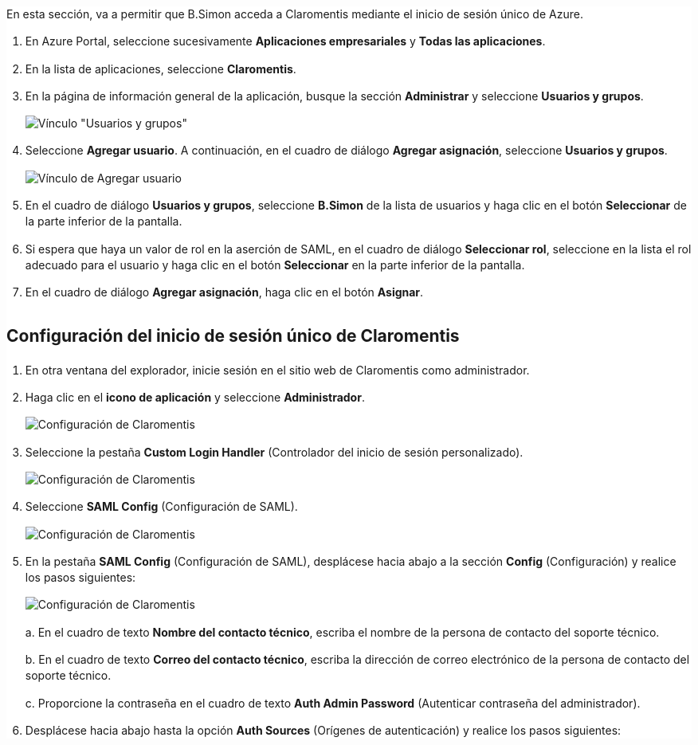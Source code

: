 En esta sección, va a permitir que B.Simon acceda a Claromentis mediante el inicio de sesión único de Azure.

1. En Azure Portal, seleccione sucesivamente **Aplicaciones empresariales** y **Todas las aplicaciones**.
1. En la lista de aplicaciones, seleccione **Claromentis**.
1. En la página de información general de la aplicación, busque la sección **Administrar** y seleccione **Usuarios y grupos**.

   ![Vínculo "Usuarios y grupos"](common/users-groups-blade.png)

1. Seleccione **Agregar usuario**. A continuación, en el cuadro de diálogo **Agregar asignación**, seleccione **Usuarios y grupos**.

    ![Vínculo de Agregar usuario](common/add-assign-user.png)

1. En el cuadro de diálogo **Usuarios y grupos**, seleccione **B.Simon** de la lista de usuarios y haga clic en el botón **Seleccionar** de la parte inferior de la pantalla.
1. Si espera que haya un valor de rol en la aserción de SAML, en el cuadro de diálogo **Seleccionar rol**, seleccione en la lista el rol adecuado para el usuario y haga clic en el botón **Seleccionar** en la parte inferior de la pantalla.
1. En el cuadro de diálogo **Agregar asignación**, haga clic en el botón **Asignar**.

## <a name="configure-claromentis-sso"></a>Configuración del inicio de sesión único de Claromentis

1. En otra ventana del explorador, inicie sesión en el sitio web de Claromentis como administrador.

1. Haga clic en el **icono de aplicación** y seleccione **Administrador**.

    ![Configuración de Claromentis](./media/claromentis-tutorial/config1.png)

1. Seleccione la pestaña **Custom Login Handler** (Controlador del inicio de sesión personalizado).

    ![Configuración de Claromentis](./media/claromentis-tutorial/config2.png)

1. Seleccione **SAML Config** (Configuración de SAML).

    ![Configuración de Claromentis](./media/claromentis-tutorial/config3.png)

1. En la pestaña **SAML Config** (Configuración de SAML), desplácese hacia abajo a la sección **Config** (Configuración) y realice los pasos siguientes:

    ![Configuración de Claromentis](./media/claromentis-tutorial/config4.png)

    a. En el cuadro de texto **Nombre del contacto técnico**, escriba el nombre de la persona de contacto del soporte técnico.

    b. En el cuadro de texto **Correo del contacto técnico**, escriba la dirección de correo electrónico de la persona de contacto del soporte técnico.

    c. Proporcione la contraseña en el cuadro de texto **Auth Admin Password** (Autenticar contraseña del administrador).

1. Desplácese hacia abajo hasta la opción **Auth Sources** (Orígenes de autenticación) y realice los pasos siguientes:

